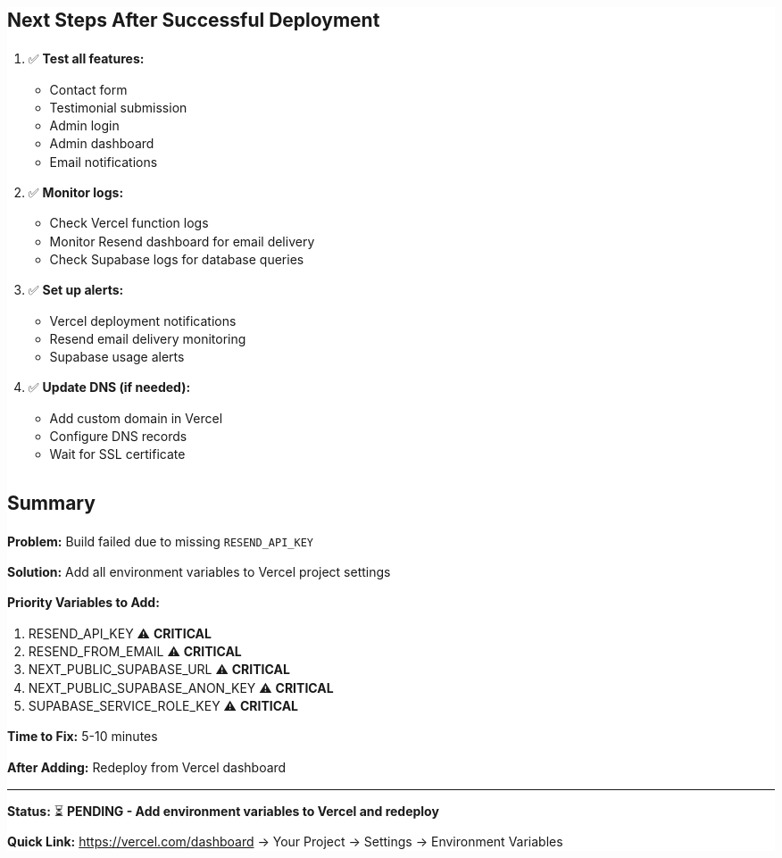 ## Next Steps After Successful Deployment

1. ✅ **Test all features:**
   - Contact form
   - Testimonial submission
   - Admin login
   - Admin dashboard
   - Email notifications

2. ✅ **Monitor logs:**
   - Check Vercel function logs
   - Monitor Resend dashboard for email delivery
   - Check Supabase logs for database queries

3. ✅ **Set up alerts:**
   - Vercel deployment notifications
   - Resend email delivery monitoring
   - Supabase usage alerts

4. ✅ **Update DNS (if needed):**
   - Add custom domain in Vercel
   - Configure DNS records
   - Wait for SSL certificate

## Summary

**Problem:** Build failed due to missing `RESEND_API_KEY`

**Solution:** Add all environment variables to Vercel project settings

**Priority Variables to Add:**
1. RESEND_API_KEY ⚠️ **CRITICAL**
2. RESEND_FROM_EMAIL ⚠️ **CRITICAL**
3. NEXT_PUBLIC_SUPABASE_URL ⚠️ **CRITICAL**
4. NEXT_PUBLIC_SUPABASE_ANON_KEY ⚠️ **CRITICAL**
5. SUPABASE_SERVICE_ROLE_KEY ⚠️ **CRITICAL**

**Time to Fix:** 5-10 minutes

**After Adding:** Redeploy from Vercel dashboard

---

**Status:** ⏳ **PENDING - Add environment variables to Vercel and redeploy**

**Quick Link:** https://vercel.com/dashboard → Your Project → Settings → Environment Variables
